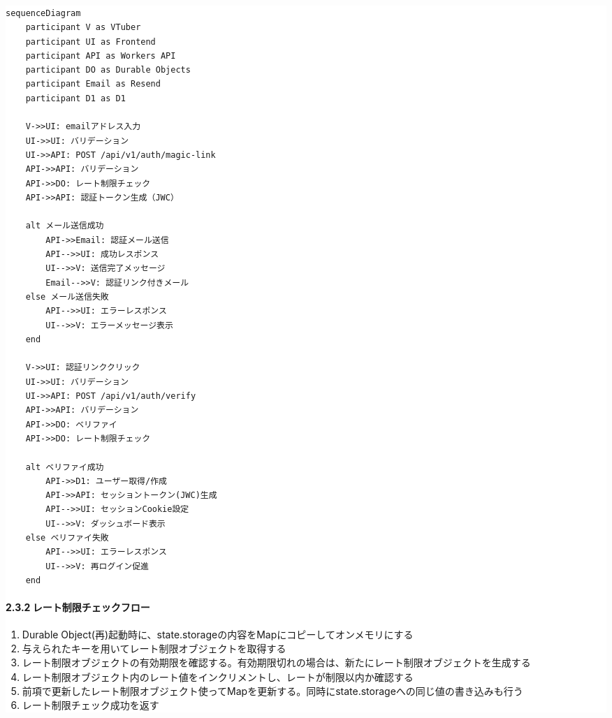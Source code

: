 ```mermaid
sequenceDiagram
    participant V as VTuber
    participant UI as Frontend
    participant API as Workers API
    participant DO as Durable Objects
    participant Email as Resend
    participant D1 as D1

    V->>UI: emailアドレス入力
    UI->>UI: バリデーション
    UI->>API: POST /api/v1/auth/magic-link
    API->>API: バリデーション
    API->>DO: レート制限チェック
    API->>API: 認証トークン生成（JWC）
    
    alt メール送信成功
        API->>Email: 認証メール送信
        API-->>UI: 成功レスポンス
        UI-->>V: 送信完了メッセージ
        Email-->>V: 認証リンク付きメール
    else メール送信失敗
        API-->>UI: エラーレスポンス
        UI-->>V: エラーメッセージ表示
    end
    
    V->>UI: 認証リンククリック
    UI->>UI: バリデーション
    UI->>API: POST /api/v1/auth/verify
    API->>API: バリデーション
    API->>DO: ベリファイ
    API->>DO: レート制限チェック
    
    alt ベリファイ成功
        API->>D1: ユーザー取得/作成
        API->>API: セッショントークン(JWC)生成
        API-->>UI: セッションCookie設定
        UI-->>V: ダッシュボード表示
    else ベリファイ失敗
        API-->>UI: エラーレスポンス
        UI-->>V: 再ログイン促進
    end
```

#### 2.3.2 レート制限チェックフロー

1. Durable Object(再)起動時に、state.storageの内容をMapにコピーしてオンメモリにする
1. 与えられたキーを用いてレート制限オブジェクトを取得する
1. レート制限オブジェクトの有効期限を確認する。有効期限切れの場合は、新たにレート制限オブジェクトを生成する
1. レート制限オブジェクト内のレート値をインクリメントし、レートが制限以内か確認する
1. 前項で更新したレート制限オブジェクト使ってMapを更新する。同時にstate.storageへの同じ値の書き込みも行う
1. レート制限チェック成功を返す
